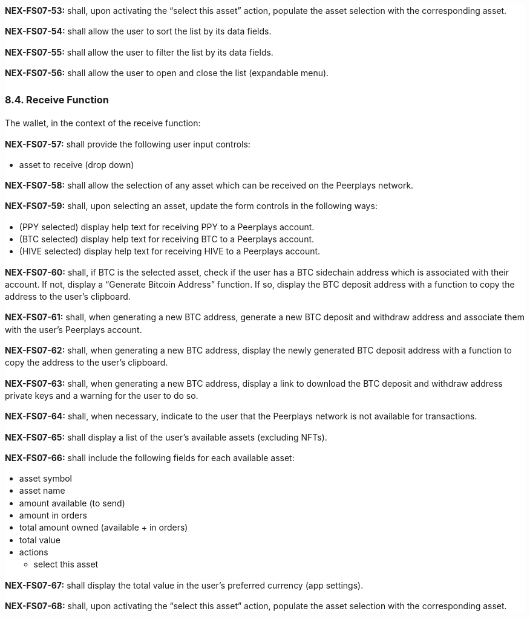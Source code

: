**NEX-FS07-53:** shall, upon activating the “select this asset” action, populate the asset selection with the corresponding asset.

**NEX-FS07-54:** shall allow the user to sort the list by its data fields.

**NEX-FS07-55:** shall allow the user to filter the list by its data fields.

**NEX-FS07-56:** shall allow the user to open and close the list (expandable menu).

### 8.4. Receive Function

The wallet, in the context of the receive function:

**NEX-FS07-57:** shall provide the following user input controls:

* asset to receive (drop down)

**NEX-FS07-58:** shall allow the selection of any asset which can be received on the Peerplays network.

**NEX-FS07-59:** shall, upon selecting an asset, update the form controls in the following ways:

* (PPY selected) display help text for receiving PPY to a Peerplays account.
* (BTC selected) display help text for receiving BTC to a Peerplays account.
* (HIVE selected) display help text for receiving HIVE to a Peerplays account.

**NEX-FS07-60:** shall, if BTC is the selected asset, check if the user has a BTC sidechain address which is associated with their account. If not, display a “Generate Bitcoin Address” function. If so, display the BTC deposit address with a function to copy the address to the user’s clipboard.

**NEX-FS07-61:** shall, when generating a new BTC address, generate a new BTC deposit and withdraw address and associate them with the user’s Peerplays account.

**NEX-FS07-62:** shall, when generating a new BTC address, display the newly generated BTC deposit address with a function to copy the address to the user’s clipboard.

**NEX-FS07-63:** shall, when generating a new BTC address, display a link to download the BTC deposit and withdraw address private keys and a warning for the user to do so.

**NEX-FS07-64:** shall, when necessary, indicate to the user that the Peerplays network is not available for transactions.

**NEX-FS07-65:** shall display a list of the user’s available assets (excluding NFTs).

**NEX-FS07-66:** shall include the following fields for each available asset:

* asset symbol
* asset name
* amount available (to send)
* amount in orders
* total amount owned (available + in orders)
* total value
* actions
  * select this asset

**NEX-FS07-67:** shall display the total value in the user’s preferred currency (app settings).

**NEX-FS07-68:** shall, upon activating the “select this asset” action, populate the asset selection with the corresponding asset.
